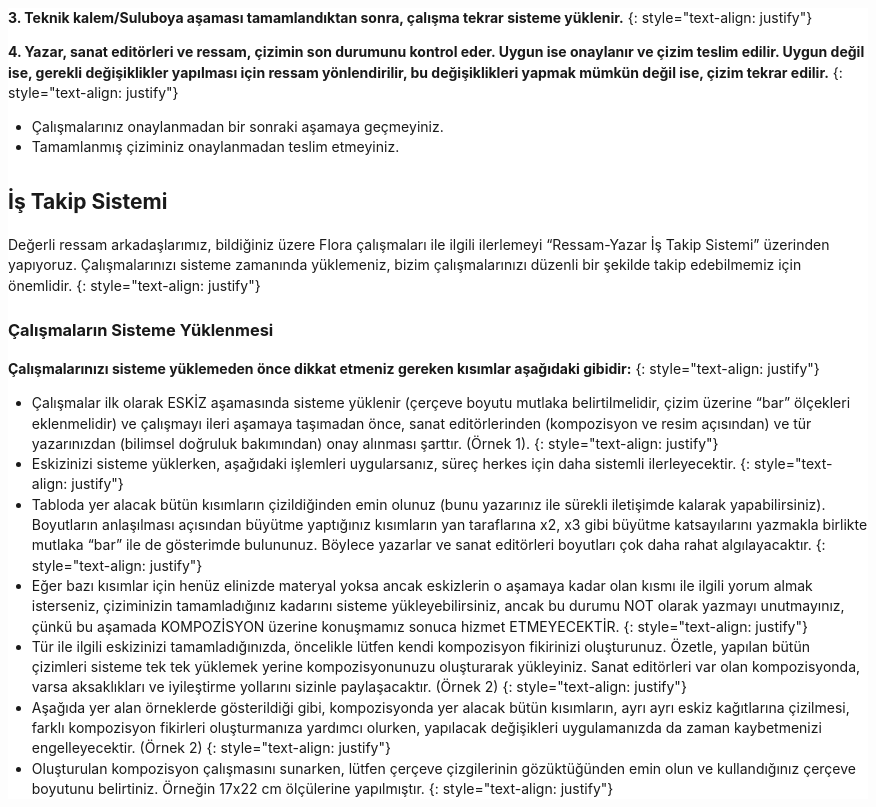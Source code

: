 **3. Teknik kalem/Suluboya aşaması tamamlandıktan sonra, çalışma tekrar sisteme yüklenir.**
{: style="text-align: justify"}

**4. Yazar, sanat editörleri ve ressam, çizimin son durumunu kontrol eder. Uygun ise onaylanır
ve çizim teslim edilir. Uygun değil ise, gerekli değişiklikler yapılması için ressam yönlendirilir, bu
değişiklikleri yapmak mümkün değil ise, çizim tekrar edilir.**
{: style="text-align: justify"}

- Çalışmalarınız onaylanmadan bir sonraki aşamaya geçmeyiniz.
- Tamamlanmış çiziminiz onaylanmadan teslim etmeyiniz.

## İş Takip Sistemi

Değerli ressam arkadaşlarımız, bildiğiniz üzere Flora çalışmaları ile ilgili ilerlemeyi “Ressam-Yazar İş
Takip Sistemi” üzerinden yapıyoruz. Çalışmalarınızı sisteme zamanında yüklemeniz, bizim
çalışmalarınızı düzenli bir şekilde takip edebilmemiz için önemlidir.
{: style="text-align: justify"}

### Çalışmaların Sisteme Yüklenmesi

**Çalışmalarınızı sisteme yüklemeden önce dikkat etmeniz gereken kısımlar aşağıdaki gibidir:**
{: style="text-align: justify"}

- Çalışmalar ilk olarak ESKİZ aşamasında sisteme yüklenir (çerçeve boyutu mutlaka belirtilmelidir,
çizim üzerine “bar” ölçekleri eklenmelidir) ve çalışmayı ileri aşamaya taşımadan önce, sanat
editörlerinden (kompozisyon ve resim açısından) ve tür yazarınızdan (bilimsel doğruluk bakımından)
onay alınması şarttır. (Örnek 1).
{: style="text-align: justify"}
- Eskizinizi sisteme yüklerken, aşağıdaki işlemleri uygularsanız, süreç herkes için daha sistemli
ilerleyecektir.
{: style="text-align: justify"}
- Tabloda yer alacak bütün kısımların çizildiğinden emin olunuz (bunu yazarınız ile sürekli
iletişimde kalarak yapabilirsiniz). Boyutların anlaşılması açısından büyütme yaptığınız kısımların yan
taraflarına x2, x3 gibi büyütme katsayılarını yazmakla birlikte mutlaka “bar” ile de gösterimde
bulununuz. Böylece yazarlar ve sanat editörleri boyutları çok daha rahat algılayacaktır.
{: style="text-align: justify"}
- Eğer bazı kısımlar için henüz elinizde materyal yoksa ancak eskizlerin o aşamaya kadar olan kısmı
ile ilgili yorum almak isterseniz, çiziminizin tamamladığınız kadarını sisteme yükleyebilirsiniz, ancak
bu durumu NOT olarak yazmayı unutmayınız, çünkü bu aşamada KOMPOZİSYON üzerine
konuşmamız sonuca hizmet ETMEYECEKTİR.
{: style="text-align: justify"}
- Tür ile ilgili eskizinizi tamamladığınızda, öncelikle lütfen kendi kompozisyon fikirinizi oluşturunuz.
Özetle, yapılan bütün çizimleri sisteme tek tek yüklemek yerine kompozisyonunuzu oluşturarak
yükleyiniz. Sanat editörleri var olan kompozisyonda, varsa aksaklıkları ve iyileştirme yollarını sizinle
paylaşacaktır. (Örnek 2)
{: style="text-align: justify"}
- Aşağıda yer alan örneklerde gösterildiği gibi, kompozisyonda yer alacak bütün kısımların, ayrı ayrı
eskiz kağıtlarına çizilmesi, farklı kompozisyon fikirleri oluşturmanıza yardımcı olurken, yapılacak
değişikleri uygulamanızda da zaman kaybetmenizi engelleyecektir. (Örnek 2)
{: style="text-align: justify"}
- Oluşturulan kompozisyon çalışmasını sunarken, lütfen çerçeve çizgilerinin gözüktüğünden emin
olun ve kullandığınız çerçeve boyutunu belirtiniz. Örneğin 17x22 cm ölçülerine yapılmıştır.
{: style="text-align: justify"}
